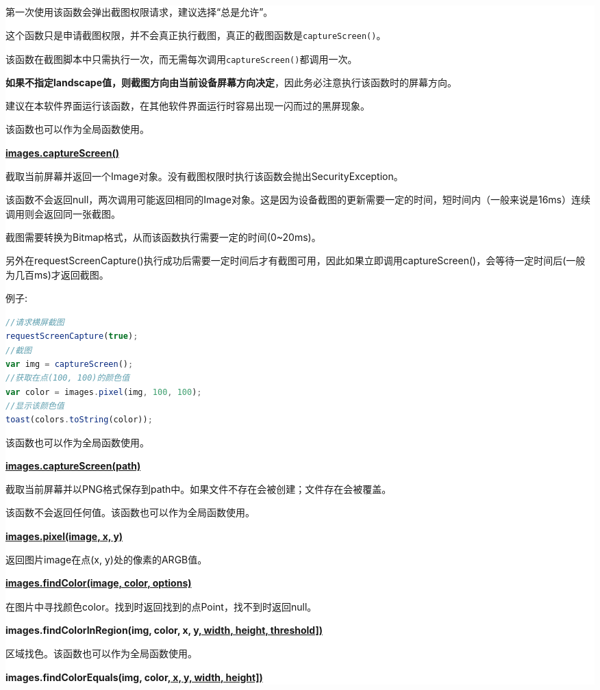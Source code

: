第一次使用该函数会弹出截图权限请求，建议选择“总是允许”。

这个函数只是申请截图权限，并不会真正执行截图，真正的截图函数是`captureScreen()`。

该函数在截图脚本中只需执行一次，而无需每次调用`captureScreen()`都调用一次。

**如果不指定landscape值，则截图方向由当前设备屏幕方向决定**，因此务必注意执行该函数时的屏幕方向。

建议在本软件界面运行该函数，在其他软件界面运行时容易出现一闪而过的黑屏现象。

该函数也可以作为全局函数使用。

**[images.captureScreen()](https://hyb1996.github.io/AutoJs-Docs/#/images?id=imagescapturescreen)**

截取当前屏幕并返回一个Image对象。没有截图权限时执行该函数会抛出SecurityException。

该函数不会返回null，两次调用可能返回相同的Image对象。这是因为设备截图的更新需要一定的时间，短时间内（一般来说是16ms）连续调用则会返回同一张截图。

截图需要转换为Bitmap格式，从而该函数执行需要一定的时间(0~20ms)。

另外在requestScreenCapture()执行成功后需要一定时间后才有截图可用，因此如果立即调用captureScreen()，会等待一定时间后(一般为几百ms)才返回截图。

例子:

```js
//请求横屏截图
requestScreenCapture(true);
//截图
var img = captureScreen();
//获取在点(100, 100)的颜色值
var color = images.pixel(img, 100, 100);
//显示该颜色值
toast(colors.toString(color));
```

该函数也可以作为全局函数使用。

**[images.captureScreen(path)](https://hyb1996.github.io/AutoJs-Docs/#/images?id=imagescapturescreenpath)**

截取当前屏幕并以PNG格式保存到path中。如果文件不存在会被创建；文件存在会被覆盖。

该函数不会返回任何值。该函数也可以作为全局函数使用。

**[images.pixel(image, x, y)](https://hyb1996.github.io/AutoJs-Docs/#/images?id=imagespixelimage-x-y)**

返回图片image在点(x, y)处的像素的ARGB值。

**[images.findColor(image, color, options)](https://hyb1996.github.io/AutoJs-Docs/#/images?id=imagesfindcolorimage-color-options)**

在图片中寻找颜色color。找到时返回找到的点Point，找不到时返回null。

**images.findColorInRegion(img, color, x, y[, width, height, threshold\])](https://hyb1996.github.io/AutoJs-Docs/#/images?id=imagesfindcolorinregionimg-color-x-y-width-height-threshold)**

区域找色。该函数也可以作为全局函数使用。

**images.findColorEquals(img, color[, x, y, width, height\])](https://hyb1996.github.io/AutoJs-Docs/#/images?id=imagesfindcolorequalsimg-color-x-y-width-height)**
